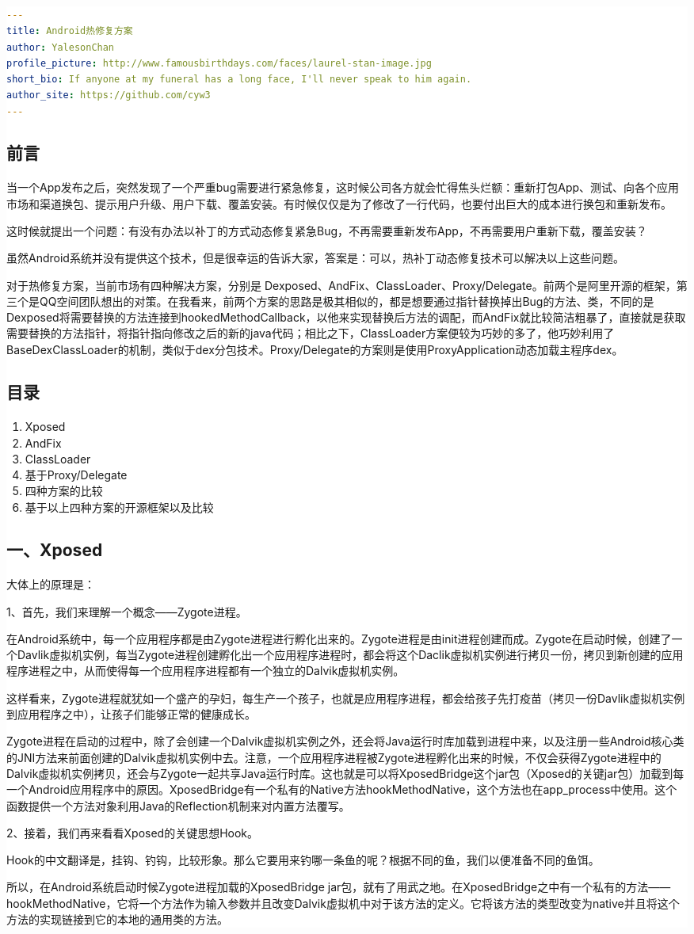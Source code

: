 ```yaml
---
title: Android热修复方案
author: YalesonChan
profile_picture: http://www.famousbirthdays.com/faces/laurel-stan-image.jpg
short_bio: If anyone at my funeral has a long face, I'll never speak to him again.
author_site: https://github.com/cyw3
---
```


## 前言

当一个App发布之后，突然发现了一个严重bug需要进行紧急修复，这时候公司各方就会忙得焦头烂额：重新打包App、测试、向各个应用市场和渠道换包、提示用户升级、用户下载、覆盖安装。有时候仅仅是为了修改了一行代码，也要付出巨大的成本进行换包和重新发布。

这时候就提出一个问题：有没有办法以补丁的方式动态修复紧急Bug，不再需要重新发布App，不再需要用户重新下载，覆盖安装？

虽然Android系统并没有提供这个技术，但是很幸运的告诉大家，答案是：可以，热补丁动态修复技术可以解决以上这些问题。

对于热修复方案，当前市场有四种解决方案，分别是 Dexposed、AndFix、ClassLoader、Proxy/Delegate。前两个是阿里开源的框架，第三个是QQ空间团队想出的对策。在我看来，前两个方案的思路是极其相似的，都是想要通过指针替换掉出Bug的方法、类，不同的是Dexposed将需要替换的方法连接到hookedMethodCallback，以他来实现替换后方法的调配，而AndFix就比较简洁粗暴了，直接就是获取需要替换的方法指针，将指针指向修改之后的新的java代码；相比之下，ClassLoader方案便较为巧妙的多了，他巧妙利用了BaseDexClassLoader的机制，类似于dex分包技术。Proxy/Delegate的方案则是使用ProxyApplication动态加载主程序dex。

## 目录

1. Xposed
2. AndFix
3. ClassLoader
4. 基于Proxy/Delegate
5. 四种方案的比较
6. 基于以上四种方案的开源框架以及比较

## 一、Xposed

大体上的原理是：

1、首先，我们来理解一个概念——Zygote进程。

在Android系统中，每一个应用程序都是由Zygote进程进行孵化出来的。Zygote进程是由init进程创建而成。Zygote在启动时候，创建了一个Davlik虚拟机实例，每当Zygote进程创建孵化出一个应用程序进程时，都会将这个Daclik虚拟机实例进行拷贝一份，拷贝到新创建的应用程序进程之中，从而使得每一个应用程序进程都有一个独立的Dalvik虚拟机实例。

这样看来，Zygote进程就犹如一个盛产的孕妇，每生产一个孩子，也就是应用程序进程，都会给孩子先打疫苗（拷贝一份Davlik虚拟机实例到应用程序之中），让孩子们能够正常的健康成长。

Zygote进程在启动的过程中，除了会创建一个Dalvik虚拟机实例之外，还会将Java运行时库加载到进程中来，以及注册一些Android核心类的JNI方法来前面创建的Dalvik虚拟机实例中去。注意，一个应用程序进程被Zygote进程孵化出来的时候，不仅会获得Zygote进程中的Dalvik虚拟机实例拷贝，还会与Zygote一起共享Java运行时库。这也就是可以将XposedBridge这个jar包（Xposed的关键jar包）加载到每一个Android应用程序中的原因。XposedBridge有一个私有的Native方法hookMethodNative，这个方法也在app_process中使用。这个函数提供一个方法对象利用Java的Reflection机制来对内置方法覆写。

2、接着，我们再来看看Xposed的关键思想Hook。

Hook的中文翻译是，挂钩、钓钩，比较形象。那么它要用来钓哪一条鱼的呢？根据不同的鱼，我们以便准备不同的鱼饵。

所以，在Android系统启动时候Zygote进程加载的XposedBridge jar包，就有了用武之地。在XposedBridge之中有一个私有的方法——hookMethodNative，它将一个方法作为输入参数并且改变Dalvik虚拟机中对于该方法的定义。它将该方法的类型改变为native并且将这个方法的实现链接到它的本地的通用类的方法。
